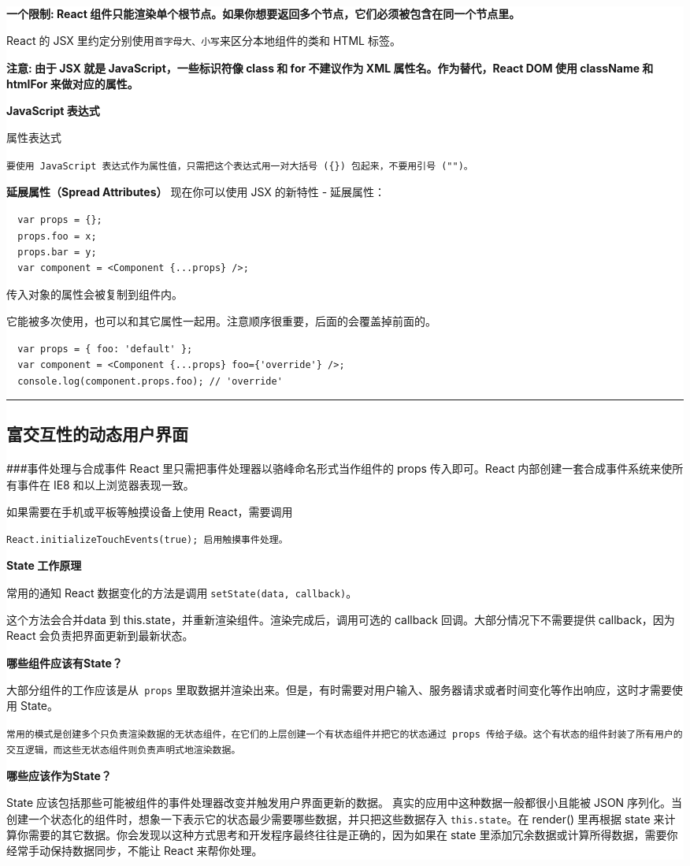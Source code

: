 **一个限制: React 组件只能渲染单个根节点。如果你想要返回多个节点，它们必须被包含在同一个节点里。**

React 的 JSX 里约定分别使用`首字母大、小写`来区分本地组件的类和 HTML 标签。

**注意:
由于 JSX 就是 JavaScript，一些标识符像 class 和 for 不建议作为 XML 属性名。作为替代，React DOM 使用 className 和 htmlFor 来做对应的属性。**


**JavaScript 表达式**

属性表达式

	要使用 JavaScript 表达式作为属性值，只需把这个表达式用一对大括号 ({}) 包起来，不要用引号 ("")。

**延展属性（Spread Attributes）**
现在你可以使用 JSX 的新特性 - 延展属性：

	  var props = {};
	  props.foo = x;
	  props.bar = y;
	  var component = <Component {...props} />;
传入对象的属性会被复制到组件内。

它能被多次使用，也可以和其它属性一起用。注意顺序很重要，后面的会覆盖掉前面的。

	  var props = { foo: 'default' };
	  var component = <Component {...props} foo={'override'} />;
	  console.log(component.props.foo); // 'override'

----------

## 富交互性的动态用户界面 ##

###事件处理与合成事件
React 里只需把事件处理器以骆峰命名形式当作组件的 props 传入即可。React 内部创建一套合成事件系统来使所有事件在 IE8 和以上浏览器表现一致。

如果需要在手机或平板等触摸设备上使用 React，需要调用

	React.initializeTouchEvents(true); 启用触摸事件处理。

**State 工作原理**

常用的通知 React 数据变化的方法是调用 `setState(data, callback)`。

这个方法会合并data 到 this.state，并重新渲染组件。渲染完成后，调用可选的 callback 回调。大部分情况下不需要提供 callback，因为 React 会负责把界面更新到最新状态。

**哪些组件应该有State？**

大部分组件的工作应该是从` props` 里取数据并渲染出来。但是，有时需要对用户输入、服务器请求或者时间变化等作出响应，这时才需要使用 State。

    常用的模式是创建多个只负责渲染数据的无状态组件，在它们的上层创建一个有状态组件并把它的状态通过 props 传给子级。这个有状态的组件封装了所有用户的交互逻辑，而这些无状态组件则负责声明式地渲染数据。

**哪些应该作为State？**

State 应该包括那些可能被组件的事件处理器改变并触发用户界面更新的数据。 真实的应用中这种数据一般都很小且能被 JSON 序列化。当创建一个状态化的组件时，想象一下表示它的状态最少需要哪些数据，并只把这些数据存入 `this.state`。在 render() 里再根据 state 来计算你需要的其它数据。你会发现以这种方式思考和开发程序最终往往是正确的，因为如果在 state 里添加冗余数据或计算所得数据，需要你经常手动保持数据同步，不能让 React 来帮你处理。

